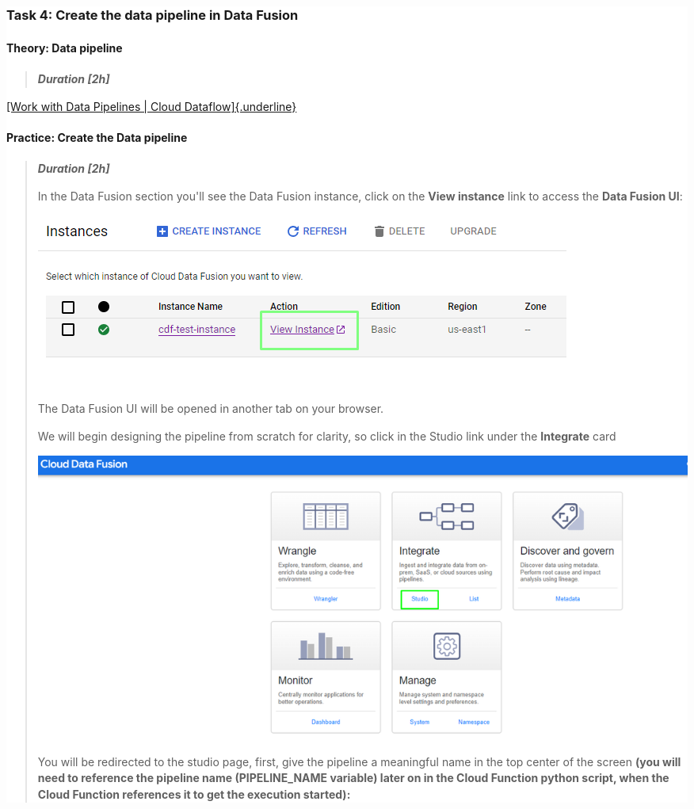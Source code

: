### **Task 4: Create the data pipeline in Data Fusion**

#### **Theory: Data pipeline**

> ***Duration \[2h\]***

[[Work with Data Pipelines \| Cloud
Dataflow]{.underline}](https://cloud.google.com/dataflow/docs/guides/data-pipelines?hl=en)

#### **Practice: Create the Data pipeline**

> ***Duration \[2h\]***
>
> In the Data Fusion section you'll see the Data Fusion instance, click
> on the **View instance** link to access the **Data Fusion UI**:
>
> ![](./media/image90.png)
>
> The Data Fusion UI will be opened in another tab on your browser.
>
> We will begin designing the pipeline from scratch for clarity, so
> click in the Studio link under the **Integrate** card
>
> ![](./media/image54.png)
>
> You will be redirected to the studio page, first, give the pipeline a
> meaningful name in the top center of the screen **(you will need to
> reference the pipeline name (PIPELINE_NAME variable) later on in the
> Cloud Function python script, when the Cloud Function references it to
> get the execution started):**
>